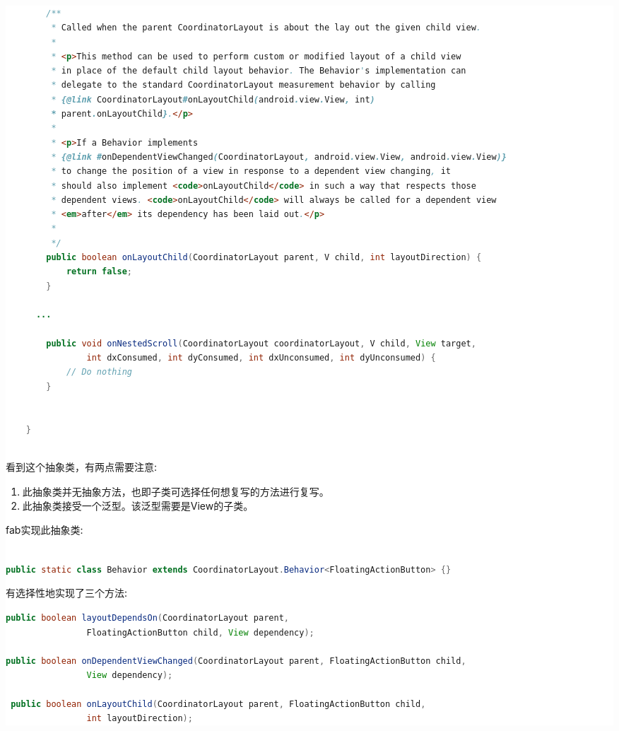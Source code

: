 ```java
        /**
         * Called when the parent CoordinatorLayout is about the lay out the given child view.
         *
         * <p>This method can be used to perform custom or modified layout of a child view
         * in place of the default child layout behavior. The Behavior's implementation can
         * delegate to the standard CoordinatorLayout measurement behavior by calling
         * {@link CoordinatorLayout#onLayoutChild(android.view.View, int)
         * parent.onLayoutChild}.</p>
         *
         * <p>If a Behavior implements
         * {@link #onDependentViewChanged(CoordinatorLayout, android.view.View, android.view.View)}
         * to change the position of a view in response to a dependent view changing, it
         * should also implement <code>onLayoutChild</code> in such a way that respects those
         * dependent views. <code>onLayoutChild</code> will always be called for a dependent view
         * <em>after</em> its dependency has been laid out.</p>
         *
         */
        public boolean onLayoutChild(CoordinatorLayout parent, V child, int layoutDirection) {
            return false;
        }

      ...

        public void onNestedScroll(CoordinatorLayout coordinatorLayout, V child, View target,
                int dxConsumed, int dyConsumed, int dxUnconsumed, int dyUnconsumed) {
            // Do nothing
        }


    }



```

看到这个抽象类，有两点需要注意:

 1. 此抽象类并无抽象方法，也即子类可选择任何想复写的方法进行复写。
 2. 此抽象类接受一个泛型。该泛型需要是View的子类。

fab实现此抽象类:

```java

public static class Behavior extends CoordinatorLayout.Behavior<FloatingActionButton> {}
```

有选择性地实现了三个方法:

```java
public boolean layoutDependsOn(CoordinatorLayout parent,
                FloatingActionButton child, View dependency);

public boolean onDependentViewChanged(CoordinatorLayout parent, FloatingActionButton child,
                View dependency);

 public boolean onLayoutChild(CoordinatorLayout parent, FloatingActionButton child,
                int layoutDirection);            

```
